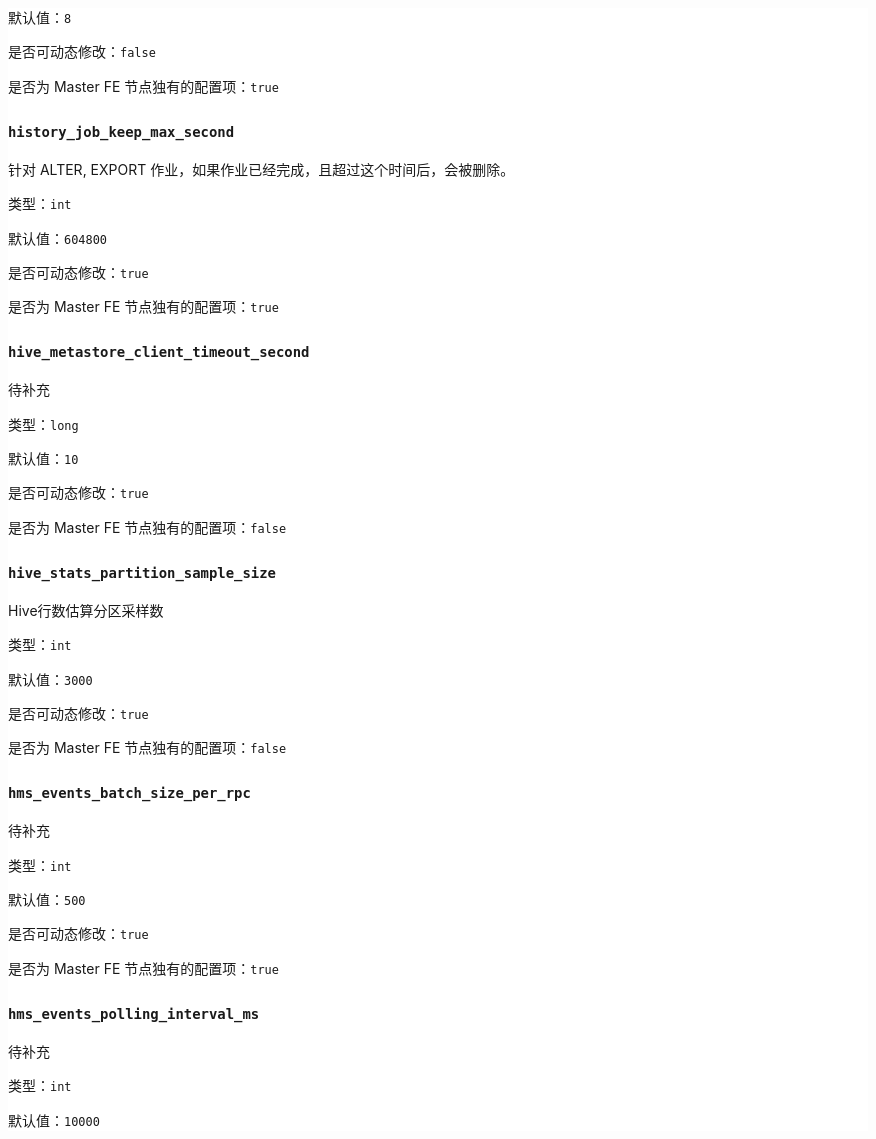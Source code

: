 默认值：`8`

是否可动态修改：`false`

是否为 Master FE 节点独有的配置项：`true`

### `history_job_keep_max_second`

针对 ALTER, EXPORT 作业，如果作业已经完成，且超过这个时间后，会被删除。

类型：`int`

默认值：`604800`

是否可动态修改：`true`

是否为 Master FE 节点独有的配置项：`true`

### `hive_metastore_client_timeout_second`

待补充

类型：`long`

默认值：`10`

是否可动态修改：`true`

是否为 Master FE 节点独有的配置项：`false`

### `hive_stats_partition_sample_size`

Hive行数估算分区采样数

类型：`int`

默认值：`3000`

是否可动态修改：`true`

是否为 Master FE 节点独有的配置项：`false`

### `hms_events_batch_size_per_rpc`

待补充

类型：`int`

默认值：`500`

是否可动态修改：`true`

是否为 Master FE 节点独有的配置项：`true`

### `hms_events_polling_interval_ms`

待补充

类型：`int`

默认值：`10000`
